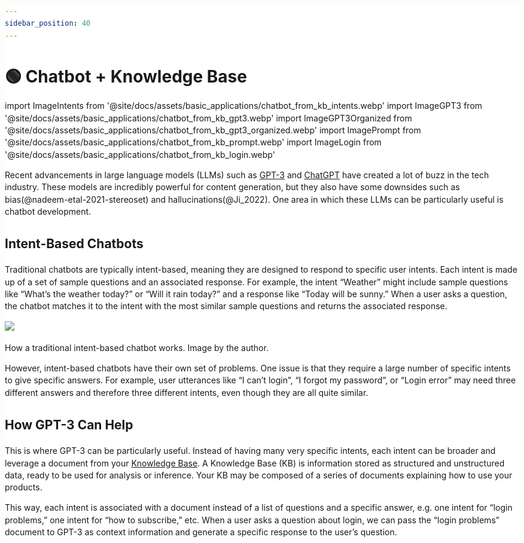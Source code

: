 ```yaml
---
sidebar_position: 40
---
```


# 🟢 Chatbot + Knowledge Base

import ImageIntents from '@site/docs/assets/basic_applications/chatbot_from_kb_intents.webp'
import ImageGPT3 from '@site/docs/assets/basic_applications/chatbot_from_kb_gpt3.webp'
import ImageGPT3Organized from '@site/docs/assets/basic_applications/chatbot_from_kb_gpt3_organized.webp'
import ImagePrompt from '@site/docs/assets/basic_applications/chatbot_from_kb_prompt.webp'
import ImageLogin from '@site/docs/assets/basic_applications/chatbot_from_kb_login.webp'

Recent advancements in large language models (LLMs) such as [GPT-3](https://arxiv.org/abs/2005.14165) and [ChatGPT](https://chat.openai.com/chat) have created a lot of buzz in the tech industry. These models are incredibly powerful for content generation, but they also have some downsides such as bias(@nadeem-etal-2021-stereoset) and hallucinations(@Ji_2022). One area in which these LLMs can be particularly useful is chatbot development.

## Intent-Based Chatbots

Traditional chatbots are typically intent-based, meaning they are designed to respond to specific user intents. Each intent is made up of a set of sample questions and an associated response. For example, the intent “Weather” might include sample questions like “What’s the weather today?” or “Will it rain today?” and a response like “Today will be sunny.” When a user asks a question, the chatbot matches it to the intent with the most similar sample questions and returns the associated response.

<div style={{textAlign: 'left'}}>
  <img src={ImageIntents} style={{width: "700px"}}/>
  <p style={{color: "gray", fontSize: "12px", fontStyle: "italic"}}>How a traditional intent-based chatbot works. Image by the author.</p>
</div>

However, intent-based chatbots have their own set of problems. One issue is that they require a large number of specific intents to give specific answers. For example, user utterances like “I can’t login”, “I forgot my password”, or “Login error” may need three different answers and therefore three different intents, even though they are all quite similar.

## How GPT-3 Can Help

This is where GPT-3 can be particularly useful. Instead of having many very specific intents, each intent can be broader and leverage a document from your [Knowledge Base](https://en.wikipedia.org/wiki/Knowledge_base). A Knowledge Base (KB) is information stored as structured and unstructured data, ready to be used for analysis or inference. Your KB may be composed of a series of documents explaining how to use your products.

This way, each intent is associated with a document instead of a list of questions and a specific answer, e.g. one intent for “login problems,” one intent for “how to subscribe,” etc. When a user asks a question about login, we can pass the “login problems” document to GPT-3 as context information and generate a specific response to the user’s question.
